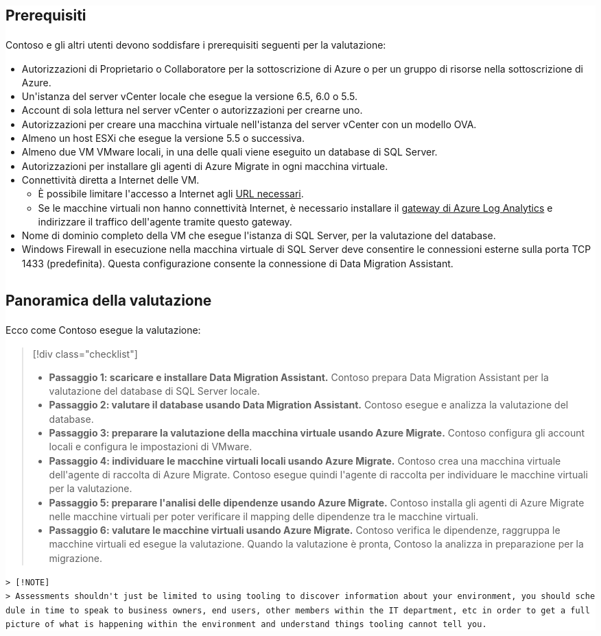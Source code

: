 ## <a name="prerequisites"></a>Prerequisiti

Contoso e gli altri utenti devono soddisfare i prerequisiti seguenti per la valutazione:

- Autorizzazioni di Proprietario o Collaboratore per la sottoscrizione di Azure o per un gruppo di risorse nella sottoscrizione di Azure.
- Un'istanza del server vCenter locale che esegue la versione 6.5, 6.0 o 5.5.
- Account di sola lettura nel server vCenter o autorizzazioni per crearne uno.
- Autorizzazioni per creare una macchina virtuale nell'istanza del server vCenter con un modello OVA.
- Almeno un host ESXi che esegue la versione 5.5 o successiva.
- Almeno due VM VMware locali, in una delle quali viene eseguito un database di SQL Server.
- Autorizzazioni per installare gli agenti di Azure Migrate in ogni macchina virtuale.
- Connettività diretta a Internet delle VM.
  - È possibile limitare l'accesso a Internet agli [URL necessari](https://docs.microsoft.com/azure/migrate/concepts-collector).
  - Se le macchine virtuali non hanno connettività Internet, è necessario installare il [gateway di Azure Log Analytics](https://docs.microsoft.com/azure/azure-monitor/platform/gateway) e indirizzare il traffico dell'agente tramite questo gateway.
- Nome di dominio completo della VM che esegue l'istanza di SQL Server, per la valutazione del database.
- Windows Firewall in esecuzione nella macchina virtuale di SQL Server deve consentire le connessioni esterne sulla porta TCP 1433 (predefinita). Questa configurazione consente la connessione di Data Migration Assistant.

## <a name="assessment-overview"></a>Panoramica della valutazione

Ecco come Contoso esegue la valutazione:

> [!div class="checklist"]
>
> - **Passaggio 1: scaricare e installare Data Migration Assistant.** Contoso prepara Data Migration Assistant per la valutazione del database di SQL Server locale.
> - **Passaggio 2: valutare il database usando Data Migration Assistant.** Contoso esegue e analizza la valutazione del database.
> - **Passaggio 3: preparare la valutazione della macchina virtuale usando Azure Migrate.** Contoso configura gli account locali e configura le impostazioni di VMware.
> - **Passaggio 4: individuare le macchine virtuali locali usando Azure Migrate.** Contoso crea una macchina virtuale dell'agente di raccolta di Azure Migrate. Contoso esegue quindi l'agente di raccolta per individuare le macchine virtuali per la valutazione.
> - **Passaggio 5: preparare l'analisi delle dipendenze usando Azure Migrate.** Contoso installa gli agenti di Azure Migrate nelle macchine virtuali per poter verificare il mapping delle dipendenze tra le macchine virtuali.
> - **Passaggio 6: valutare le macchine virtuali usando Azure Migrate.** Contoso verifica le dipendenze, raggruppa le macchine virtuali ed esegue la valutazione. Quando la valutazione è pronta, Contoso la analizza in preparazione per la migrazione.

    > [!NOTE]
    > Assessments shouldn't just be limited to using tooling to discover information about your environment, you should schedule in time to speak to business owners, end users, other members within the IT department, etc in order to get a full picture of what is happening within the environment and understand things tooling cannot tell you. 
